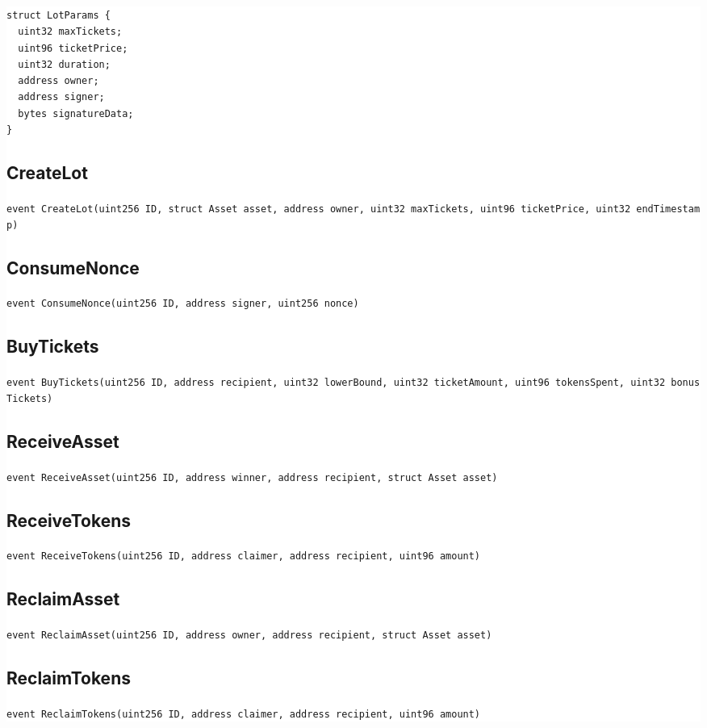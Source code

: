 ```solidity
struct LotParams {
  uint32 maxTickets;
  uint96 ticketPrice;
  uint32 duration;
  address owner;
  address signer;
  bytes signatureData;
}
```
## CreateLot

```solidity
event CreateLot(uint256 ID, struct Asset asset, address owner, uint32 maxTickets, uint96 ticketPrice, uint32 endTimestamp)
```

## ConsumeNonce

```solidity
event ConsumeNonce(uint256 ID, address signer, uint256 nonce)
```

## BuyTickets

```solidity
event BuyTickets(uint256 ID, address recipient, uint32 lowerBound, uint32 ticketAmount, uint96 tokensSpent, uint32 bonusTickets)
```

## ReceiveAsset

```solidity
event ReceiveAsset(uint256 ID, address winner, address recipient, struct Asset asset)
```

## ReceiveTokens

```solidity
event ReceiveTokens(uint256 ID, address claimer, address recipient, uint96 amount)
```

## ReclaimAsset

```solidity
event ReclaimAsset(uint256 ID, address owner, address recipient, struct Asset asset)
```

## ReclaimTokens

```solidity
event ReclaimTokens(uint256 ID, address claimer, address recipient, uint96 amount)
```
